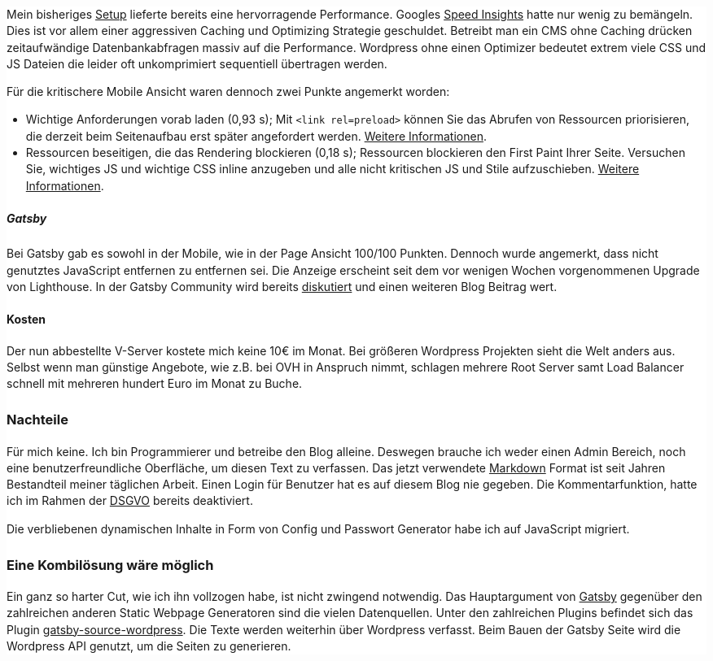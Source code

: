 Mein bisheriges [Setup](/wordpress-unleashed-konzept/) lieferte bereits eine hervorragende Performance. Googles [Speed Insights](https://developers.google.com/speed/pagespeed/insights/?hl=de) hatte nur wenig zu bemängeln.
Dies ist vor allem einer aggressiven Caching und Optimizing Strategie geschuldet. Betreibt man ein CMS ohne Caching drücken zeitaufwändige Datenbankabfragen massiv auf die Performance.
Wordpress ohne einen Optimizer bedeutet extrem viele CSS und JS Dateien die leider oft unkomprimiert sequentiell übertragen werden.

Für die kritischere Mobile Ansicht waren dennoch zwei Punkte angemerkt worden:

- Wichtige Anforderungen vorab laden (0,93 s); Mit `<link rel=preload>` können Sie das Abrufen von Ressourcen priorisieren, die derzeit beim Seitenaufbau erst später angefordert werden. [Weitere Informationen](https://web.dev/uses-rel-preload/).
- Ressourcen beseitigen, die das Rendering blockieren (0,18 s); Ressourcen blockieren den First Paint Ihrer Seite. Versuchen Sie, wichtiges JS und wichtige CSS inline anzugeben und alle nicht kritischen JS und Stile aufzuschieben. [Weitere Informationen](https://web.dev/render-blocking-resources/).

##### Gatsby

Bei Gatsby gab es sowohl in der Mobile, wie in der Page Ansicht 100/100 Punkten. Dennoch wurde angemerkt, dass nicht genutztes JavaScript entfernen zu entfernen sei.
Die Anzeige erscheint seit dem vor wenigen Wochen vorgenommenen Upgrade von Lighthouse. In der Gatsby Community wird bereits [diskutiert](https://github.com/gatsbyjs/gatsby/issues/24586) und einen weiteren Blog Beitrag wert.

#### Kosten

Der nun abbestellte V-Server kostete mich keine 10€ im Monat. Bei größeren Wordpress Projekten sieht die Welt anders aus. 
Selbst wenn man günstige Angebote, wie z.B. bei OVH in Anspruch nimmt, schlagen mehrere Root Server samt Load Balancer schnell mit mehreren hundert Euro im Monat zu Buche.

### Nachteile

Für mich keine. Ich bin Programmierer und betreibe den Blog alleine. Deswegen brauche ich weder einen Admin Bereich, noch eine benutzerfreundliche Oberfläche, um diesen Text zu verfassen.
Das jetzt verwendete [Markdown](https://de.wikipedia.org/wiki/Markdown) Format ist seit Jahren Bestandteil meiner täglichen Arbeit.
Einen Login für Benutzer hat es auf diesem Blog nie gegeben. Die Kommentarfunktion, hatte ich im Rahmen der [DSGVO](https://de.wikipedia.org/wiki/Datenschutz-Grundverordnung) bereits deaktiviert.

Die verbliebenen dynamischen Inhalte in Form von Config und Passwort Generator habe ich auf JavaScript migriert.

### Eine Kombilösung wäre möglich

Ein ganz so harter Cut, wie ich ihn vollzogen habe, ist nicht zwingend notwendig. Das Hauptargument von [Gatsby](https://www.gatsbyjs.org) gegenüber den zahlreichen anderen Static Webpage Generatoren sind die vielen Datenquellen.
Unter den zahlreichen Plugins befindet sich das Plugin [gatsby-source-wordpress](https://www.gatsbyjs.org/packages/gatsby-source-wordpress/).
Die Texte werden weiterhin über Wordpress verfasst. Beim Bauen der Gatsby Seite wird die Wordpress API genutzt, um die Seiten zu generieren. 
